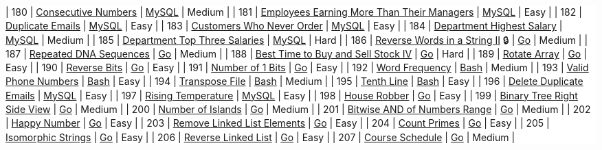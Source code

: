 | <span id="180">180</span> | [Consecutive Numbers](https://leetcode.com/problems/consecutive-numbers "连续出现的数字") | [MySQL](https://github.com/openset/leetcode/tree/master/problems/consecutive-numbers) | Medium |
| <span id="181">181</span> | [Employees Earning More Than Their Managers](https://leetcode.com/problems/employees-earning-more-than-their-managers "超过经理收入的员工") | [MySQL](https://github.com/openset/leetcode/tree/master/problems/employees-earning-more-than-their-managers) | Easy |
| <span id="182">182</span> | [Duplicate Emails](https://leetcode.com/problems/duplicate-emails "查找重复的电子邮箱") | [MySQL](https://github.com/openset/leetcode/tree/master/problems/duplicate-emails) | Easy |
| <span id="183">183</span> | [Customers Who Never Order](https://leetcode.com/problems/customers-who-never-order "从不订购的客户") | [MySQL](https://github.com/openset/leetcode/tree/master/problems/customers-who-never-order) | Easy |
| <span id="184">184</span> | [Department Highest Salary](https://leetcode.com/problems/department-highest-salary "部门工资最高的员工") | [MySQL](https://github.com/openset/leetcode/tree/master/problems/department-highest-salary) | Medium |
| <span id="185">185</span> | [Department Top Three Salaries](https://leetcode.com/problems/department-top-three-salaries "部门工资前三高的所有员工") | [MySQL](https://github.com/openset/leetcode/tree/master/problems/department-top-three-salaries) | Hard |
| <span id="186">186</span> | [Reverse Words in a String II](https://leetcode.com/problems/reverse-words-in-a-string-ii "翻转字符串里的单词 II") 🔒 | [Go](https://github.com/openset/leetcode/tree/master/problems/reverse-words-in-a-string-ii) | Medium |
| <span id="187">187</span> | [Repeated DNA Sequences](https://leetcode.com/problems/repeated-dna-sequences "重复的DNA序列") | [Go](https://github.com/openset/leetcode/tree/master/problems/repeated-dna-sequences) | Medium |
| <span id="188">188</span> | [Best Time to Buy and Sell Stock IV](https://leetcode.com/problems/best-time-to-buy-and-sell-stock-iv "买卖股票的最佳时机 IV") | [Go](https://github.com/openset/leetcode/tree/master/problems/best-time-to-buy-and-sell-stock-iv) | Hard |
| <span id="189">189</span> | [Rotate Array](https://leetcode.com/problems/rotate-array "旋转数组") | [Go](https://github.com/openset/leetcode/tree/master/problems/rotate-array) | Easy |
| <span id="190">190</span> | [Reverse Bits](https://leetcode.com/problems/reverse-bits "颠倒二进制位") | [Go](https://github.com/openset/leetcode/tree/master/problems/reverse-bits) | Easy |
| <span id="191">191</span> | [Number of 1 Bits](https://leetcode.com/problems/number-of-1-bits "位1的个数") | [Go](https://github.com/openset/leetcode/tree/master/problems/number-of-1-bits) | Easy |
| <span id="192">192</span> | [Word Frequency](https://leetcode.com/problems/word-frequency "统计词频") | [Bash](https://github.com/openset/leetcode/tree/master/problems/word-frequency) | Medium |
| <span id="193">193</span> | [Valid Phone Numbers](https://leetcode.com/problems/valid-phone-numbers "有效电话号码") | [Bash](https://github.com/openset/leetcode/tree/master/problems/valid-phone-numbers) | Easy |
| <span id="194">194</span> | [Transpose File](https://leetcode.com/problems/transpose-file "转置文件") | [Bash](https://github.com/openset/leetcode/tree/master/problems/transpose-file) | Medium |
| <span id="195">195</span> | [Tenth Line](https://leetcode.com/problems/tenth-line "第十行") | [Bash](https://github.com/openset/leetcode/tree/master/problems/tenth-line) | Easy |
| <span id="196">196</span> | [Delete Duplicate Emails](https://leetcode.com/problems/delete-duplicate-emails "删除重复的电子邮箱") | [MySQL](https://github.com/openset/leetcode/tree/master/problems/delete-duplicate-emails) | Easy |
| <span id="197">197</span> | [Rising Temperature](https://leetcode.com/problems/rising-temperature "上升的温度") | [MySQL](https://github.com/openset/leetcode/tree/master/problems/rising-temperature) | Easy |
| <span id="198">198</span> | [House Robber](https://leetcode.com/problems/house-robber "打家劫舍") | [Go](https://github.com/openset/leetcode/tree/master/problems/house-robber) | Easy |
| <span id="199">199</span> | [Binary Tree Right Side View](https://leetcode.com/problems/binary-tree-right-side-view "二叉树的右视图") | [Go](https://github.com/openset/leetcode/tree/master/problems/binary-tree-right-side-view) | Medium |
| <span id="200">200</span> | [Number of Islands](https://leetcode.com/problems/number-of-islands "岛屿数量") | [Go](https://github.com/openset/leetcode/tree/master/problems/number-of-islands) | Medium |
| <span id="201">201</span> | [Bitwise AND of Numbers Range](https://leetcode.com/problems/bitwise-and-of-numbers-range "数字范围按位与") | [Go](https://github.com/openset/leetcode/tree/master/problems/bitwise-and-of-numbers-range) | Medium |
| <span id="202">202</span> | [Happy Number](https://leetcode.com/problems/happy-number "快乐数") | [Go](https://github.com/openset/leetcode/tree/master/problems/happy-number) | Easy |
| <span id="203">203</span> | [Remove Linked List Elements](https://leetcode.com/problems/remove-linked-list-elements "移除链表元素") | [Go](https://github.com/openset/leetcode/tree/master/problems/remove-linked-list-elements) | Easy |
| <span id="204">204</span> | [Count Primes](https://leetcode.com/problems/count-primes "计数质数") | [Go](https://github.com/openset/leetcode/tree/master/problems/count-primes) | Easy |
| <span id="205">205</span> | [Isomorphic Strings](https://leetcode.com/problems/isomorphic-strings "同构字符串") | [Go](https://github.com/openset/leetcode/tree/master/problems/isomorphic-strings) | Easy |
| <span id="206">206</span> | [Reverse Linked List](https://leetcode.com/problems/reverse-linked-list "反转链表") | [Go](https://github.com/openset/leetcode/tree/master/problems/reverse-linked-list) | Easy |
| <span id="207">207</span> | [Course Schedule](https://leetcode.com/problems/course-schedule "课程表") | [Go](https://github.com/openset/leetcode/tree/master/problems/course-schedule) | Medium |